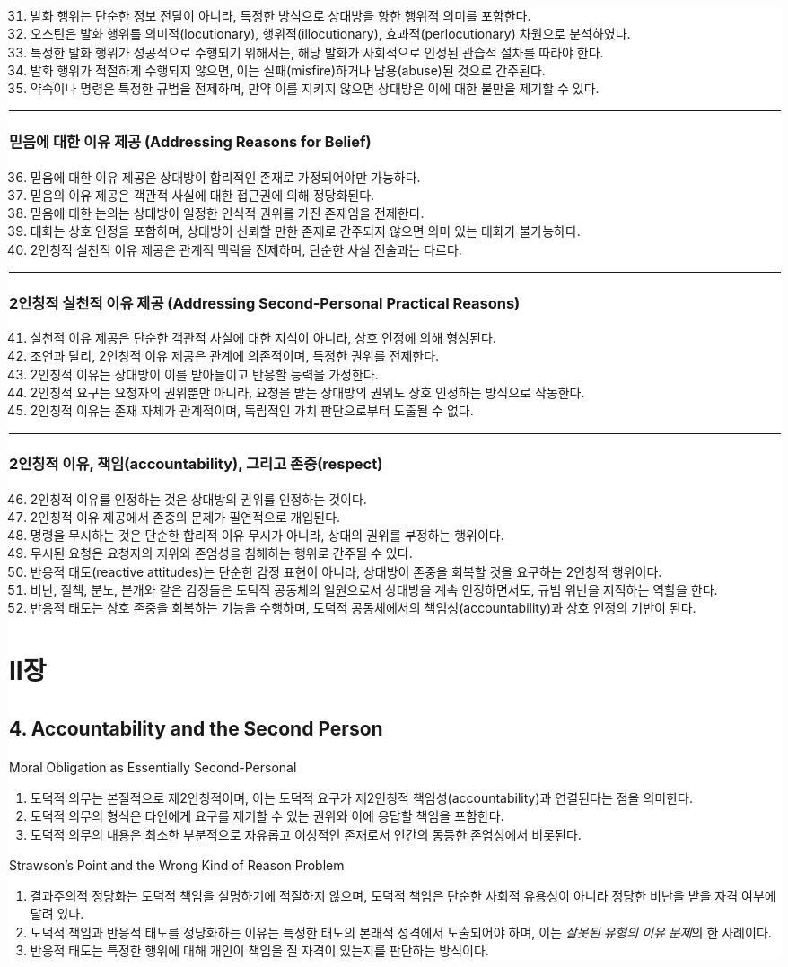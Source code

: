 31. 발화 행위는 단순한 정보 전달이 아니라, 특정한 방식으로 상대방을 향한 행위적 의미를 포함한다.  
32. 오스틴은 발화 행위를 의미적(locutionary), 행위적(illocutionary), 효과적(perlocutionary) 차원으로 분석하였다.  
33. 특정한 발화 행위가 성공적으로 수행되기 위해서는, 해당 발화가 사회적으로 인정된 관습적 절차를 따라야 한다.  
34. 발화 행위가 적절하게 수행되지 않으면, 이는 실패(misfire)하거나 남용(abuse)된 것으로 간주된다.  
35. 약속이나 명령은 특정한 규범을 전제하며, 만약 이를 지키지 않으면 상대방은 이에 대한 불만을 제기할 수 있다.  

---

### 믿음에 대한 이유 제공 (Addressing Reasons for Belief)  

36. 믿음에 대한 이유 제공은 상대방이 합리적인 존재로 가정되어야만 가능하다.  
37. 믿음의 이유 제공은 객관적 사실에 대한 접근권에 의해 정당화된다.  
38. 믿음에 대한 논의는 상대방이 일정한 인식적 권위를 가진 존재임을 전제한다.  
39. 대화는 상호 인정을 포함하며, 상대방이 신뢰할 만한 존재로 간주되지 않으면 의미 있는 대화가 불가능하다.  
40. 2인칭적 실천적 이유 제공은 관계적 맥락을 전제하며, 단순한 사실 진술과는 다르다.  

---

### 2인칭적 실천적 이유 제공 (Addressing Second-Personal Practical Reasons)  

41. 실천적 이유 제공은 단순한 객관적 사실에 대한 지식이 아니라, 상호 인정에 의해 형성된다.  
42. 조언과 달리, 2인칭적 이유 제공은 관계에 의존적이며, 특정한 권위를 전제한다.  
43. 2인칭적 이유는 상대방이 이를 받아들이고 반응할 능력을 가정한다.  
44. 2인칭적 요구는 요청자의 권위뿐만 아니라, 요청을 받는 상대방의 권위도 상호 인정하는 방식으로 작동한다.  
45. 2인칭적 이유는 존재 자체가 관계적이며, 독립적인 가치 판단으로부터 도출될 수 없다.  

---

### 2인칭적 이유, 책임(accountability), 그리고 존중(respect)  

46. 2인칭적 이유를 인정하는 것은 상대방의 권위를 인정하는 것이다.  
47. 2인칭적 이유 제공에서 존중의 문제가 필연적으로 개입된다.  
48. 명령을 무시하는 것은 단순한 합리적 이유 무시가 아니라, 상대의 권위를 부정하는 행위이다.  
49. 무시된 요청은 요청자의 지위와 존엄성을 침해하는 행위로 간주될 수 있다.  
50. 반응적 태도(reactive attitudes)는 단순한 감정 표현이 아니라, 상대방이 존중을 회복할 것을 요구하는 2인칭적 행위이다.  
51. 비난, 질책, 분노, 분개와 같은 감정들은 도덕적 공동체의 일원으로서 상대방을 계속 인정하면서도, 규범 위반을 지적하는 역할을 한다.  
52. 반응적 태도는 상호 존중을 회복하는 기능을 수행하며, 도덕적 공동체에서의 책임성(accountability)과 상호 인정의 기반이 된다.

# II장

## 4. Accountability and the Second Person

Moral Obligation as Essentially Second-Personal  
1. 도덕적 의무는 본질적으로 제2인칭적이며, 이는 도덕적 요구가 제2인칭적 책임성(accountability)과 연결된다는 점을 의미한다.  
2. 도덕적 의무의 형식은 타인에게 요구를 제기할 수 있는 권위와 이에 응답할 책임을 포함한다.  
3. 도덕적 의무의 내용은 최소한 부분적으로 자유롭고 이성적인 존재로서 인간의 동등한 존엄성에서 비롯된다.  

Strawson’s Point and the Wrong Kind of Reason Problem  
1. 결과주의적 정당화는 도덕적 책임을 설명하기에 적절하지 않으며, 도덕적 책임은 단순한 사회적 유용성이 아니라 정당한 비난을 받을 자격 여부에 달려 있다.  
2. 도덕적 책임과 반응적 태도를 정당화하는 이유는 특정한 태도의 본래적 성격에서 도출되어야 하며, 이는 *잘못된 유형의 이유 문제*의 한 사례이다.  
3. 반응적 태도는 특정한 행위에 대해 개인이 책임을 질 자격이 있는지를 판단하는 방식이다.  
